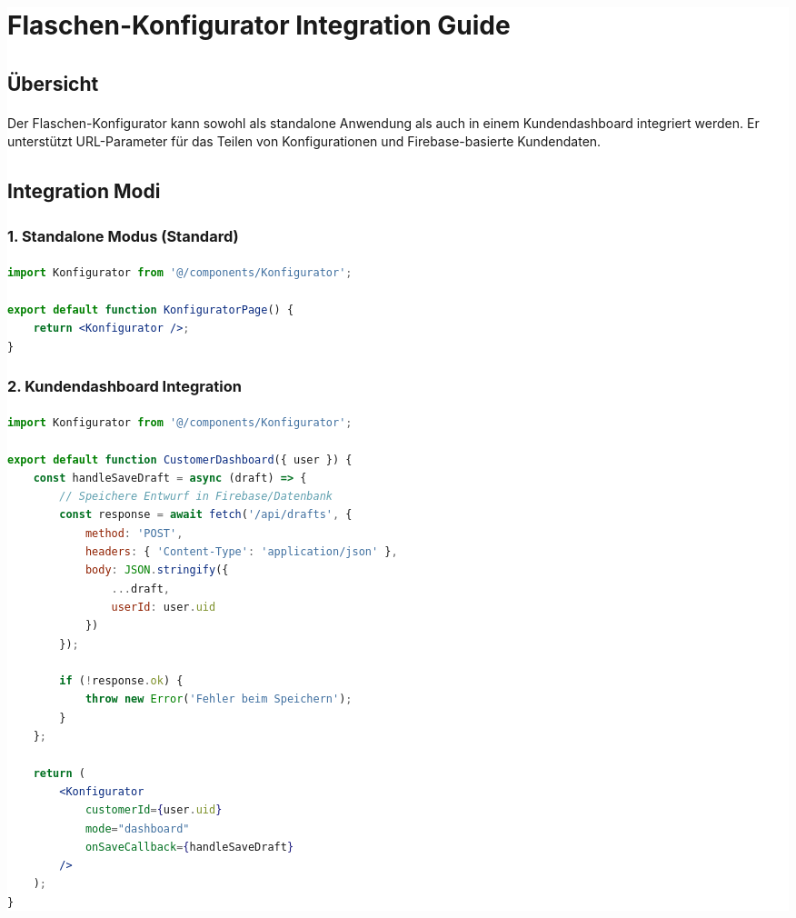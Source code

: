 # Flaschen-Konfigurator Integration Guide

## Übersicht

Der Flaschen-Konfigurator kann sowohl als standalone Anwendung als auch in einem Kundendashboard integriert werden. Er unterstützt URL-Parameter für das Teilen von Konfigurationen und Firebase-basierte Kundendaten.

## Integration Modi

### 1. Standalone Modus (Standard)

```jsx
import Konfigurator from '@/components/Konfigurator';

export default function KonfiguratorPage() {
    return <Konfigurator />;
}
```

### 2. Kundendashboard Integration

```jsx
import Konfigurator from '@/components/Konfigurator';

export default function CustomerDashboard({ user }) {
    const handleSaveDraft = async (draft) => {
        // Speichere Entwurf in Firebase/Datenbank
        const response = await fetch('/api/drafts', {
            method: 'POST',
            headers: { 'Content-Type': 'application/json' },
            body: JSON.stringify({
                ...draft,
                userId: user.uid
            })
        });
        
        if (!response.ok) {
            throw new Error('Fehler beim Speichern');
        }
    };

    return (
        <Konfigurator
            customerId={user.uid}
            mode="dashboard"
            onSaveCallback={handleSaveDraft}
        />
    );
}
```
